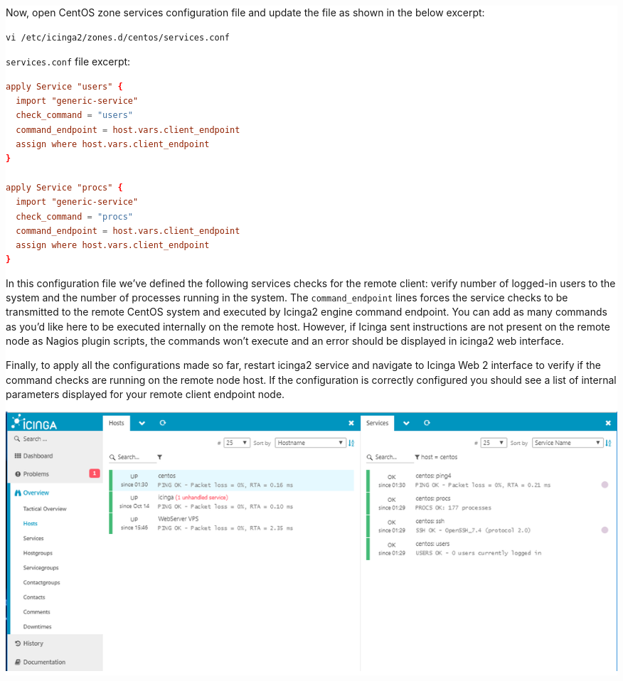 
Now, open CentOS zone services configuration file and update the file as shown in the below excerpt:

`vi /etc/icinga2/zones.d/centos/services.conf`


`services.conf` file excerpt:

~~~ conf
apply Service "users" {
  import "generic-service"
  check_command = "users"
  command_endpoint = host.vars.client_endpoint
  assign where host.vars.client_endpoint
}

apply Service "procs" {
  import "generic-service"
  check_command = "procs"
  command_endpoint = host.vars.client_endpoint
  assign where host.vars.client_endpoint
}
~~~

 In this configuration file we’ve defined the following services checks for the remote client:  verify number of logged-in users to the system and the number of processes running in the system. The `command_endpoint` lines forces the service checks to be transmitted to the remote CentOS system and executed by Icinga2 engine command endpoint. You can add as many commands as you’d like here to be executed internally on the remote host. However, if Icinga sent instructions are not present on the remote node as Nagios plugin scripts, the commands won’t execute and an error should be displayed in icinga2 web interface.

Finally, to apply all the configurations made so far, restart icinga2 service and navigate to Icinga Web 2 interface to verify if the command checks are running on the remote node host. If the configuration is correctly configured you should see a list of internal parameters displayed for your remote client endpoint node.

![description](/docs/assets/25.PNG)
